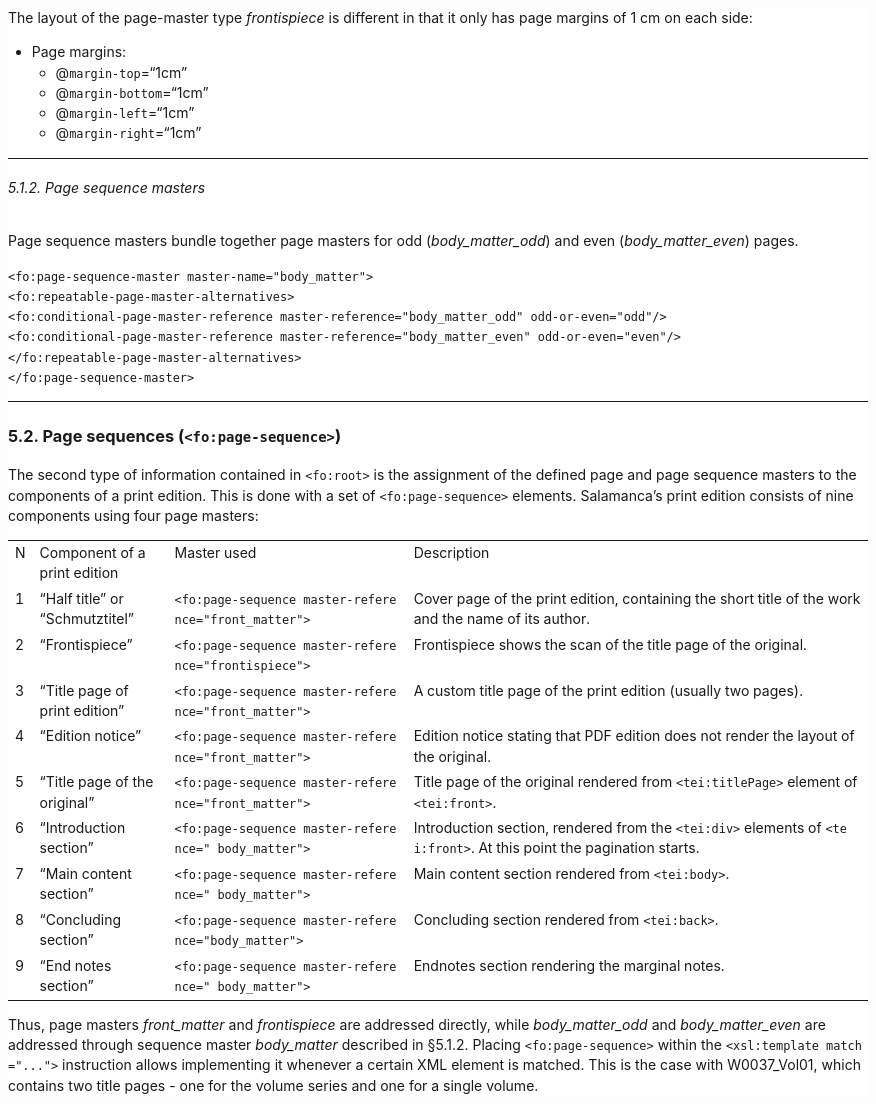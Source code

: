 The layout of the page-master type *frontispiece* is different in that
it only has page margins of 1 cm on each side:

-   Page margins:
    -   @`margin-top`=“1cm”
    -   @`margin-bottom`=“1cm”
    -   @`margin-left`=“1cm”
    -   @`margin-right`=“1cm”

------------------------------------------------------------------------

###### 5.1.2. Page sequence masters

Page sequence masters bundle together page masters for odd
(*body_matter_odd*) and even (*body_matter_even*) pages.

    <fo:page-sequence-master master-name="body_matter">
    <fo:repeatable-page-master-alternatives>
    <fo:conditional-page-master-reference master-reference="body_matter_odd" odd-or-even="odd"/>
    <fo:conditional-page-master-reference master-reference="body_matter_even" odd-or-even="even"/>
    </fo:repeatable-page-master-alternatives>
    </fo:page-sequence-master>

------------------------------------------------------------------------

### 5.2. Page sequences (`<fo:page-sequence>`)

The second type of information contained in `<fo:root>` is the
assignment of the defined page and page sequence masters to the
components of a print edition. This is done with a set of
`<fo:page-sequence>` elements. Salamanca’s print edition consists of
nine components using four page masters:

|     |                                |                                                      |                                                                                                                     |
|-----|--------------------------------|------------------------------------------------------|---------------------------------------------------------------------------------------------------------------------|
| N   | Component of a print edition   | Master used                                          | Description                                                                                                         |
| 1   | “Half title” or “Schmutztitel” | `<fo:page-sequence master-reference="front_matter">` | Cover page of the print edition, containing the short title of the work and the name of its author.                 |
| 2   | “Frontispiece”                 | `<fo:page-sequence master-reference="frontispiece">` | Frontispiece shows the scan of the title page of the original.                                                      |
| 3   | “Title page of print edition”  | `<fo:page-sequence master-reference="front_matter">` | A custom title page of the print edition (usually two pages).                                                       |
| 4   | “Edition notice”               | `<fo:page-sequence master-reference="front_matter">` | Edition notice stating that PDF edition does not render the layout of the original.                                 |
| 5   | “Title page of the original”   | `<fo:page-sequence master-reference="front_matter">` | Title page of the original rendered from `<tei:titlePage>` element of `<tei:front>`.                                |
| 6   | “Introduction section”         | `<fo:page-sequence master-reference=" body_matter">` | Introduction section, rendered from the `<tei:div>` elements of `<tei:front>`. At this point the pagination starts. |
| 7   | “Main content section”         | `<fo:page-sequence master-reference=" body_matter">` | Main content section rendered from `<tei:body>`.                                                                    |
| 8   | “Concluding section”           | `<fo:page-sequence master-reference="body_matter">`  | Concluding section rendered from `<tei:back>`.                                                                      |
| 9   | “End notes section”            | `<fo:page-sequence master-reference=" body_matter">` | Endnotes section rendering the marginal notes.                                                                      |

Thus, page masters *front_matter* and *frontispiece* are addressed
directly, while *body_matter_odd* and *body_matter_even* are addressed
through sequence master *body_matter* described in §5.1.2. Placing
`<fo:page-sequence>` within the `<xsl:template match="...">` instruction
allows implementing it whenever a certain XML element is matched. This
is the case with W0037_Vol01, which contains two title pages - one for
the volume series and one for a single volume.
